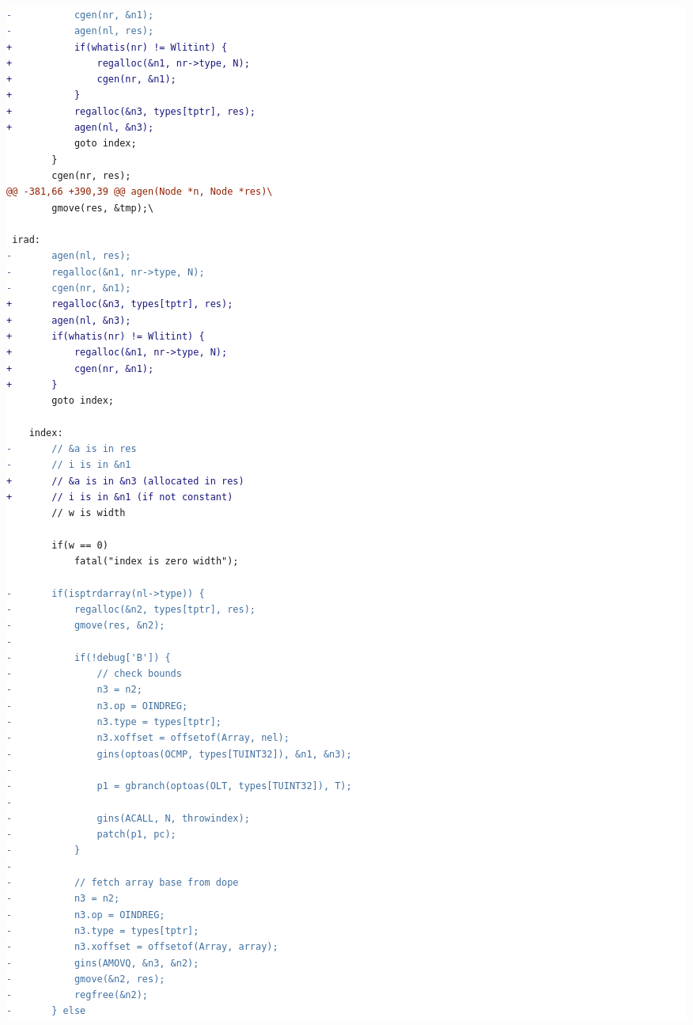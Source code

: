 ```diff
-			cgen(nr, &n1);
-			agen(nl, res);
+			if(whatis(nr) != Wlitint) {
+				regalloc(&n1, nr->type, N);
+				cgen(nr, &n1);
+			}
+			regalloc(&n3, types[tptr], res);
+			agen(nl, &n3);
 			goto index;
 		}
 		cgen(nr, res);
@@ -381,66 +390,39 @@ agen(Node *n, Node *res)\
 		gmove(res, &tmp);\
 
 irad:
-		agen(nl, res);
-		regalloc(&n1, nr->type, N);
-		cgen(nr, &n1);
+		regalloc(&n3, types[tptr], res);
+		agen(nl, &n3);
+		if(whatis(nr) != Wlitint) {
+			regalloc(&n1, nr->type, N);
+			cgen(nr, &n1);
+		}
 		goto index;
 
 	index:
-		// &a is in res
-		// i is in &n1
+		// &a is in &n3 (allocated in res)
+		// i is in &n1 (if not constant)
 		// w is width
 
 		if(w == 0)
 			fatal("index is zero width");
 
-		if(isptrdarray(nl->type)) {
-			regalloc(&n2, types[tptr], res);
-			gmove(res, &n2);
-
-			if(!debug['B']) {
-				// check bounds
-				n3 = n2;
-				n3.op = OINDREG;
-				n3.type = types[tptr];
-				n3.xoffset = offsetof(Array, nel);
-				gins(optoas(OCMP, types[TUINT32]), &n1, &n3);
-
-				p1 = gbranch(optoas(OLT, types[TUINT32]), T);
-
-				gins(ACALL, N, throwindex);
-				patch(p1, pc);
-			}
-
-			// fetch array base from dope
-			n3 = n2;
-			n3.op = OINDREG;
-			n3.type = types[tptr];
-			n3.xoffset = offsetof(Array, array);
-			gins(AMOVQ, &n3, &n2);
-			gmove(&n2, res);
-			regfree(&n2);
-		} else
```
